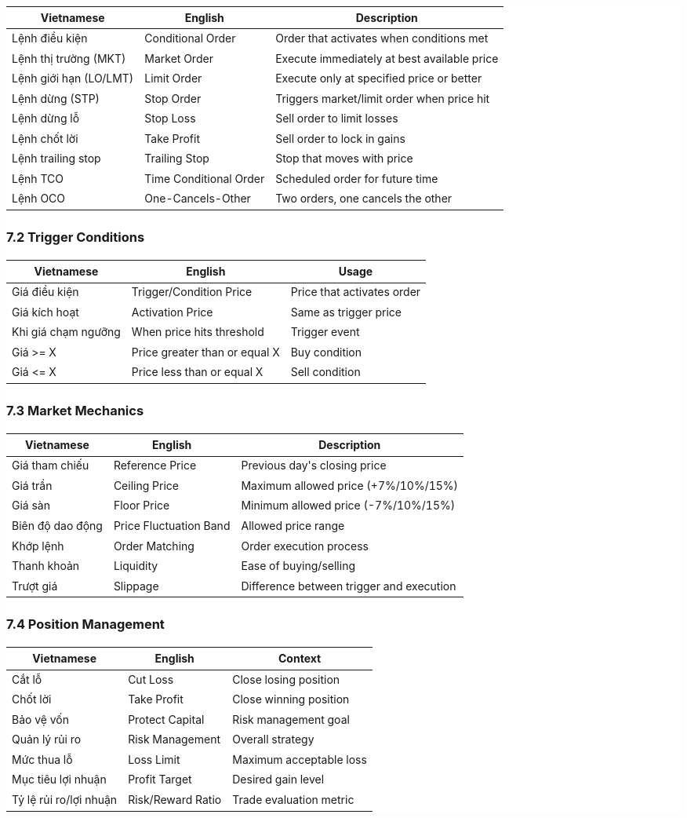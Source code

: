 | Vietnamese | English | Description |
|------------|---------|-------------|
| Lệnh điều kiện | Conditional Order | Order that activates when conditions met |
| Lệnh thị trường (MKT) | Market Order | Execute immediately at best available price |
| Lệnh giới hạn (LO/LMT) | Limit Order | Execute only at specified price or better |
| Lệnh dừng (STP) | Stop Order | Triggers market/limit order when price hit |
| Lệnh dừng lỗ | Stop Loss | Sell order to limit losses |
| Lệnh chốt lời | Take Profit | Sell order to lock in gains |
| Lệnh trailing stop | Trailing Stop | Stop that moves with price |
| Lệnh TCO | Time Conditional Order | Scheduled order for future time |
| Lệnh OCO | One-Cancels-Other | Two orders, one cancels the other |

### 7.2 Trigger Conditions

| Vietnamese | English | Usage |
|------------|---------|-------|
| Giá điều kiện | Trigger/Condition Price | Price that activates order |
| Giá kích hoạt | Activation Price | Same as trigger price |
| Khi giá chạm ngưỡng | When price hits threshold | Trigger event |
| Giá >= X | Price greater than or equal X | Buy condition |
| Giá <= X | Price less than or equal X | Sell condition |

### 7.3 Market Mechanics

| Vietnamese | English | Description |
|------------|---------|-------------|
| Giá tham chiếu | Reference Price | Previous day's closing price |
| Giá trần | Ceiling Price | Maximum allowed price (+7%/10%/15%) |
| Giá sàn | Floor Price | Minimum allowed price (-7%/10%/15%) |
| Biên độ dao động | Price Fluctuation Band | Allowed price range |
| Khớp lệnh | Order Matching | Order execution process |
| Thanh khoản | Liquidity | Ease of buying/selling |
| Trượt giá | Slippage | Difference between trigger and execution |

### 7.4 Position Management

| Vietnamese | English | Context |
|------------|---------|---------|
| Cắt lỗ | Cut Loss | Close losing position |
| Chốt lời | Take Profit | Close winning position |
| Bảo vệ vốn | Protect Capital | Risk management goal |
| Quản lý rủi ro | Risk Management | Overall strategy |
| Mức thua lỗ | Loss Limit | Maximum acceptable loss |
| Mục tiêu lợi nhuận | Profit Target | Desired gain level |
| Tỷ lệ rủi ro/lợi nhuận | Risk/Reward Ratio | Trade evaluation metric |